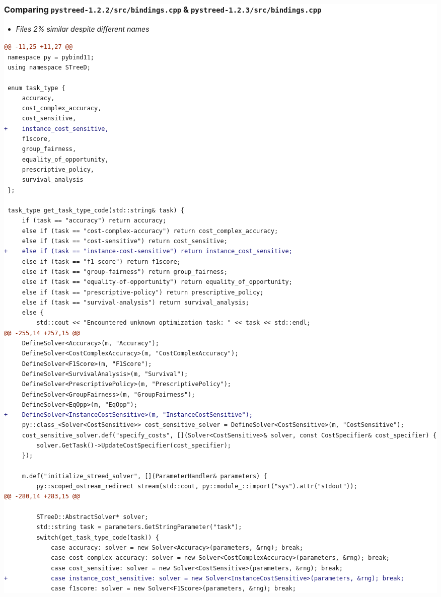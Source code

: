 ### Comparing `pystreed-1.2.2/src/bindings.cpp` & `pystreed-1.2.3/src/bindings.cpp`

 * *Files 2% similar despite different names*

```diff
@@ -11,25 +11,27 @@
 namespace py = pybind11;
 using namespace STreeD;
 
 enum task_type {
     accuracy,
     cost_complex_accuracy,
     cost_sensitive,
+    instance_cost_sensitive,
     f1score,
     group_fairness,
     equality_of_opportunity,
     prescriptive_policy,
     survival_analysis
 };
 
 task_type get_task_type_code(std::string& task) {
     if (task == "accuracy") return accuracy;
     else if (task == "cost-complex-accuracy") return cost_complex_accuracy;
     else if (task == "cost-sensitive") return cost_sensitive;
+    else if (task == "instance-cost-sensitive") return instance_cost_sensitive;
     else if (task == "f1-score") return f1score;
     else if (task == "group-fairness") return group_fairness;
     else if (task == "equality-of-opportunity") return equality_of_opportunity;
     else if (task == "prescriptive-policy") return prescriptive_policy;
     else if (task == "survival-analysis") return survival_analysis;
     else {
         std::cout << "Encountered unknown optimization task: " << task << std::endl;
@@ -255,14 +257,15 @@
     DefineSolver<Accuracy>(m, "Accuracy");
     DefineSolver<CostComplexAccuracy>(m, "CostComplexAccuracy");
     DefineSolver<F1Score>(m, "F1Score");
     DefineSolver<SurvivalAnalysis>(m, "Survival");
     DefineSolver<PrescriptivePolicy>(m, "PrescriptivePolicy");
     DefineSolver<GroupFairness>(m, "GroupFairness");
     DefineSolver<EqOpp>(m, "EqOpp");
+    DefineSolver<InstanceCostSensitive>(m, "InstanceCostSensitive");
     py::class_<Solver<CostSensitive>> cost_sensitive_solver = DefineSolver<CostSensitive>(m, "CostSensitive");
     cost_sensitive_solver.def("specify_costs", [](Solver<CostSensitive>& solver, const CostSpecifier& cost_specifier) {
         solver.GetTask()->UpdateCostSpecifier(cost_specifier);
     });
 
     m.def("initialize_streed_solver", [](ParameterHandler& parameters) {
         py::scoped_ostream_redirect stream(std::cout, py::module_::import("sys").attr("stdout"));
@@ -280,14 +283,15 @@
 
         STreeD::AbstractSolver* solver;
         std::string task = parameters.GetStringParameter("task");
         switch(get_task_type_code(task)) {
             case accuracy: solver = new Solver<Accuracy>(parameters, &rng); break;
             case cost_complex_accuracy: solver = new Solver<CostComplexAccuracy>(parameters, &rng); break;
             case cost_sensitive: solver = new Solver<CostSensitive>(parameters, &rng); break;
+            case instance_cost_sensitive: solver = new Solver<InstanceCostSensitive>(parameters, &rng); break;
             case f1score: solver = new Solver<F1Score>(parameters, &rng); break;
```